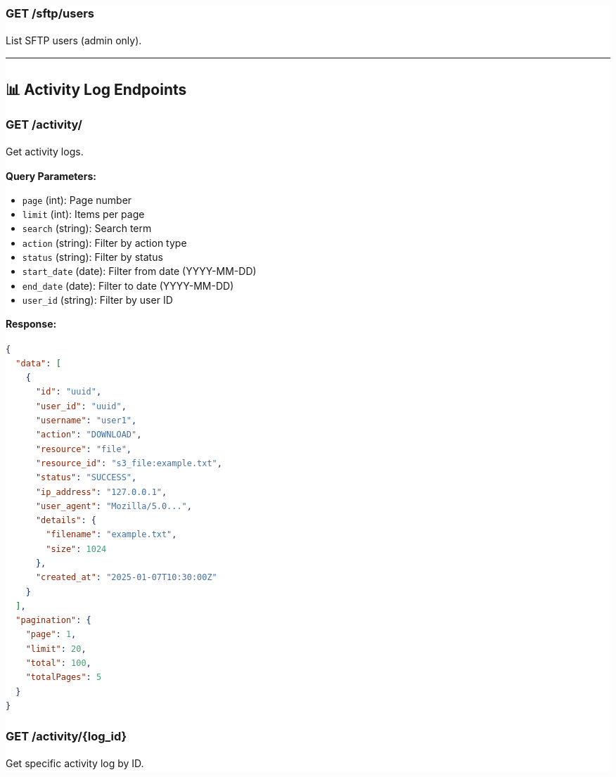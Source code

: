 ### GET /sftp/users
List SFTP users (admin only).

---

## 📊 Activity Log Endpoints

### GET /activity/
Get activity logs.

**Query Parameters:**
- `page` (int): Page number
- `limit` (int): Items per page
- `search` (string): Search term
- `action` (string): Filter by action type
- `status` (string): Filter by status
- `start_date` (date): Filter from date (YYYY-MM-DD)
- `end_date` (date): Filter to date (YYYY-MM-DD)
- `user_id` (string): Filter by user ID

**Response:**
```json
{
  "data": [
    {
      "id": "uuid",
      "user_id": "uuid",
      "username": "user1",
      "action": "DOWNLOAD",
      "resource": "file",
      "resource_id": "s3_file:example.txt",
      "status": "SUCCESS",
      "ip_address": "127.0.0.1",
      "user_agent": "Mozilla/5.0...",
      "details": {
        "filename": "example.txt",
        "size": 1024
      },
      "created_at": "2025-01-07T10:30:00Z"
    }
  ],
  "pagination": {
    "page": 1,
    "limit": 20,
    "total": 100,
    "totalPages": 5
  }
}
```

### GET /activity/{log_id}
Get specific activity log by ID.
